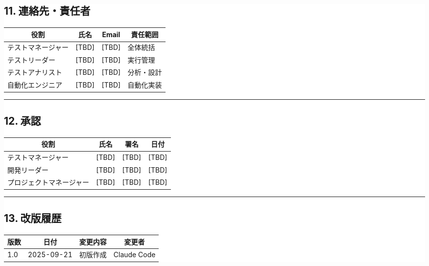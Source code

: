 
## 11. 連絡先・責任者

| 役割 | 氏名 | Email | 責任範囲 |
|------|------|-------|----------|
| テストマネージャー | [TBD] | [TBD] | 全体統括 |
| テストリーダー | [TBD] | [TBD] | 実行管理 |
| テストアナリスト | [TBD] | [TBD] | 分析・設計 |
| 自動化エンジニア | [TBD] | [TBD] | 自動化実装 |

---

## 12. 承認

| 役割 | 氏名 | 署名 | 日付 |
|------|------|------|------|
| テストマネージャー | [TBD] | [TBD] | [TBD] |
| 開発リーダー | [TBD] | [TBD] | [TBD] |
| プロジェクトマネージャー | [TBD] | [TBD] | [TBD] |

---

## 13. 改版履歴

| 版数 | 日付 | 変更内容 | 変更者 |
|------|------|----------|--------|
| 1.0 | 2025-09-21 | 初版作成 | Claude Code |